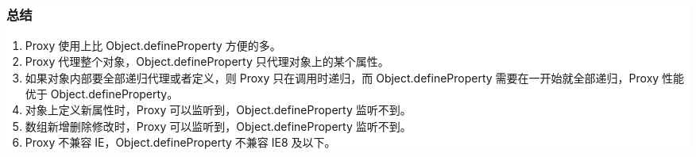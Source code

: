 ### 总结

1. Proxy 使用上比 Object.defineProperty 方便的多。
2. Proxy 代理整个对象，Object.defineProperty 只代理对象上的某个属性。
3. 如果对象内部要全部递归代理或者定义，则 Proxy 只在调用时递归，而 Object.defineProperty 需要在一开始就全部递归，Proxy 性能优于 Object.defineProperty。
4. 对象上定义新属性时，Proxy 可以监听到，Object.defineProperty 监听不到。
5. 数组新增删除修改时，Proxy 可以监听到，Object.defineProperty 监听不到。
6. Proxy 不兼容 IE，Object.defineProperty 不兼容 IE8 及以下。
